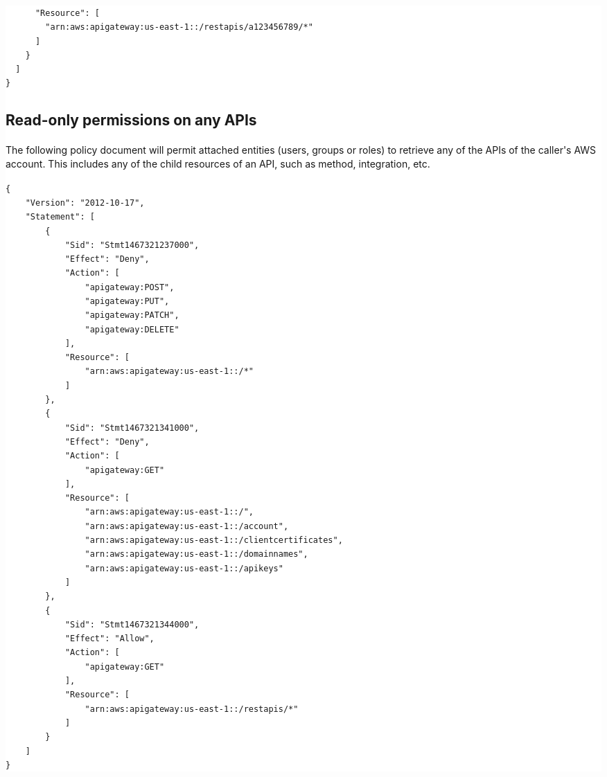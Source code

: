 ```
      "Resource": [
        "arn:aws:apigateway:us-east-1::/restapis/a123456789/*"
      ]
    }
  ]
}
```

## Read\-only permissions on any APIs<a name="api-gateway-policy-example-apigateway-readonly"></a>

The following policy document will permit attached entities \(users, groups or roles\) to retrieve any of the APIs of the caller's AWS account\. This includes any of the child resources of an API, such as method, integration, etc\.

```
{
    "Version": "2012-10-17",
    "Statement": [
        {
            "Sid": "Stmt1467321237000",
            "Effect": "Deny",
            "Action": [
                "apigateway:POST",
                "apigateway:PUT",
                "apigateway:PATCH",
                "apigateway:DELETE"
            ],
            "Resource": [
                "arn:aws:apigateway:us-east-1::/*"
            ]
        },
        {
            "Sid": "Stmt1467321341000",
            "Effect": "Deny",
            "Action": [
                "apigateway:GET"
            ],
            "Resource": [
                "arn:aws:apigateway:us-east-1::/",
                "arn:aws:apigateway:us-east-1::/account",
                "arn:aws:apigateway:us-east-1::/clientcertificates",
                "arn:aws:apigateway:us-east-1::/domainnames",
                "arn:aws:apigateway:us-east-1::/apikeys"
            ]
        },
        {
            "Sid": "Stmt1467321344000",
            "Effect": "Allow",
            "Action": [
                "apigateway:GET"
            ],
            "Resource": [
                "arn:aws:apigateway:us-east-1::/restapis/*"
            ]
        }
    ]
}
```
